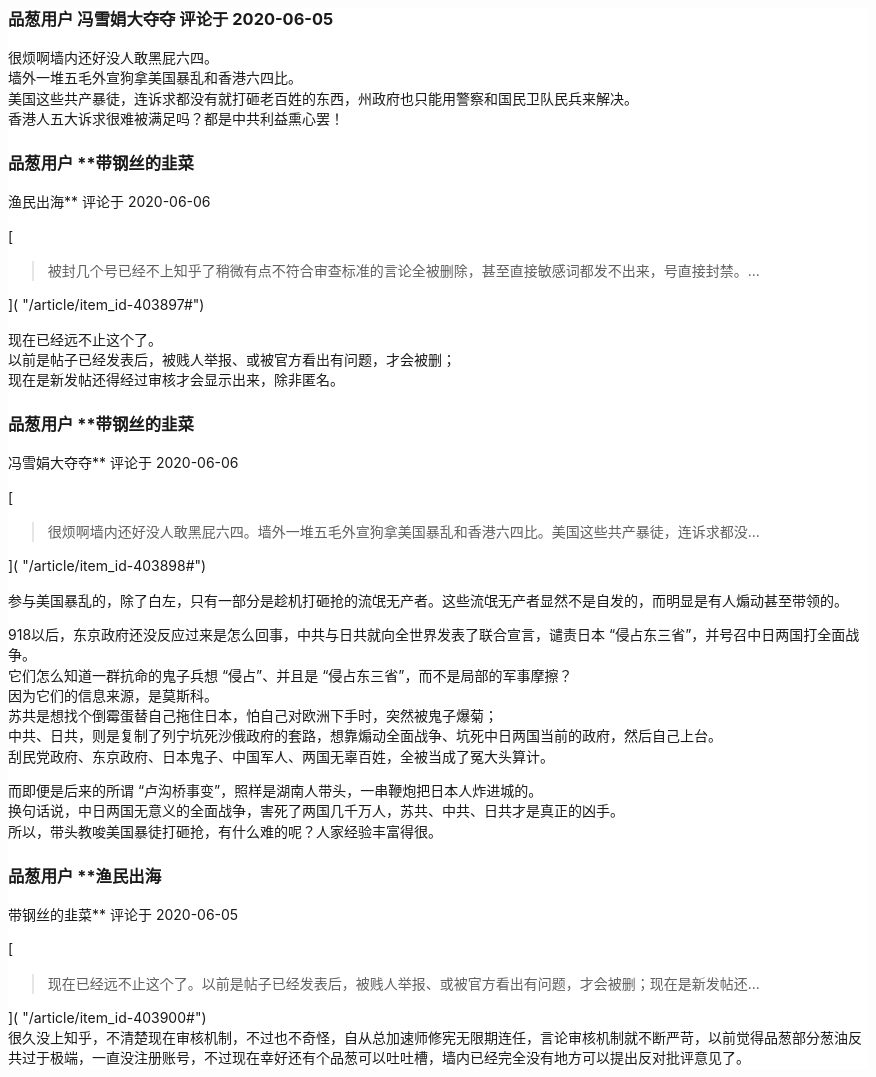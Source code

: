             
### 品葱用户 **冯雪娟大夺夺** 评论于 2020-06-05
        
很烦啊墙内还好没人敢黑屁六四。  
墙外一堆五毛外宣狗拿美国暴乱和香港六四比。  
美国这些共产暴徒，连诉求都没有就打砸老百姓的东西，州政府也只能用警察和国民卫队民兵来解决。  
香港人五大诉求很难被满足吗？都是中共利益熏心罢！
        


            
### 品葱用户 **带钢丝的韭菜 
渔民出海** 评论于 2020-06-06
        
[

> 被封几个号已经不上知乎了稍微有点不符合审查标准的言论全被删除，甚至直接敏感词都发不出来，号直接封禁。...

]( "/article/item_id-403897#")  
  
现在已经远不止这个了。  
以前是帖子已经发表后，被贱人举报、或被官方看出有问题，才会被删；  
现在是新发帖还得经过审核才会显示出来，除非匿名。
        


            
### 品葱用户 **带钢丝的韭菜 
冯雪娟大夺夺** 评论于 2020-06-06
        
[

> 很烦啊墙内还好没人敢黑屁六四。墙外一堆五毛外宣狗拿美国暴乱和香港六四比。美国这些共产暴徒，连诉求都没...

]( "/article/item_id-403898#")  
  
参与美国暴乱的，除了白左，只有一部分是趁机打砸抢的流氓无产者。这些流氓无产者显然不是自发的，而明显是有人煽动甚至带领的。  
  
918以后，东京政府还没反应过来是怎么回事，中共与日共就向全世界发表了联合宣言，谴责日本 “侵占东三省”，并号召中日两国打全面战争。  
它们怎么知道一群抗命的鬼子兵想 “侵占”、并且是 “侵占东三省”，而不是局部的军事摩擦？  
因为它们的信息来源，是莫斯科。  
苏共是想找个倒霉蛋替自己拖住日本，怕自己对欧洲下手时，突然被鬼子爆菊；  
中共、日共，则是复制了列宁坑死沙俄政府的套路，想靠煽动全面战争、坑死中日两国当前的政府，然后自己上台。  
刮民党政府、东京政府、日本鬼子、中国军人、两国无辜百姓，全被当成了冤大头算计。  
  
而即便是后来的所谓 “卢沟桥事变”，照样是湖南人带头，一串鞭炮把日本人炸进城的。  
换句话说，中日两国无意义的全面战争，害死了两国几千万人，苏共、中共、日共才是真正的凶手。  
所以，带头教唆美国暴徒打砸抢，有什么难的呢？人家经验丰富得很。
        


            
### 品葱用户 **渔民出海 
带钢丝的韭菜** 评论于 2020-06-05
        
[

> 现在已经远不止这个了。以前是帖子已经发表后，被贱人举报、或被官方看出有问题，才会被删；现在是新发帖还...

]( "/article/item_id-403900#")  
很久没上知乎，不清楚现在审核机制，不过也不奇怪，自从总加速师修宪无限期连任，言论审核机制就不断严苛，以前觉得品葱部分葱油反共过于极端，一直没注册账号，不过现在幸好还有个品葱可以吐吐槽，墙内已经完全没有地方可以提出反对批评意见了。
        